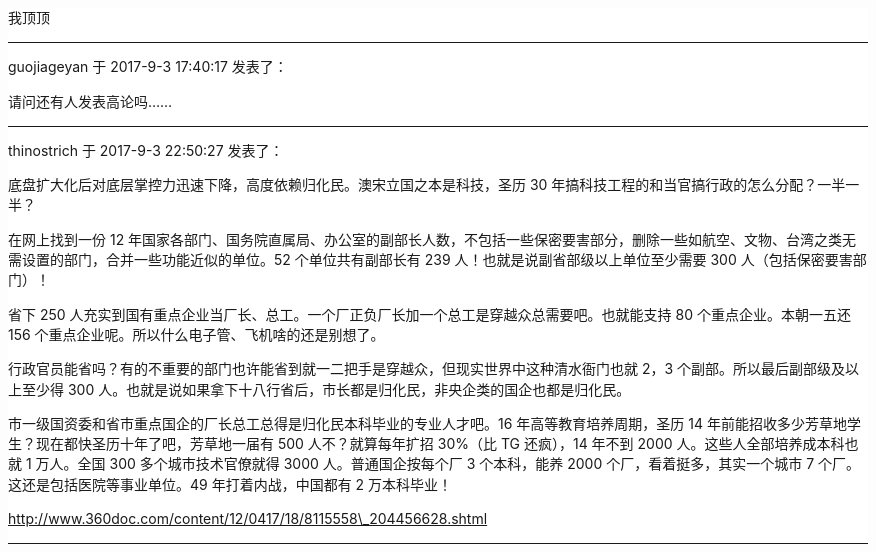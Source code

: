 我顶顶

---

guojiageyan 于 2017-9-3 17:40:17 发表了：

请问还有人发表高论吗……

---

thinostrich 于 2017-9-3 22:50:27 发表了：

底盘扩大化后对底层掌控力迅速下降，高度依赖归化民。澳宋立国之本是科技，圣历 30 年搞科技工程的和当官搞行政的怎么分配？一半一半？

在网上找到一份 12 年国家各部门、国务院直属局、办公室的副部长人数，不包括一些保密要害部分，删除一些如航空、文物、台湾之类无需设置的部门，合并一些功能近似的单位。52 个单位共有副部长有 239 人！也就是说副省部级以上单位至少需要 300 人（包括保密要害部门）！

省下 250 人充实到国有重点企业当厂长、总工。一个厂正负厂长加一个总工是穿越众总需要吧。也就能支持 80 个重点企业。本朝一五还 156 个重点企业呢。所以什么电子管、飞机啥的还是别想了。

行政官员能省吗？有的不重要的部门也许能省到就一二把手是穿越众，但现实世界中这种清水衙门也就 2，3 个副部。所以最后副部级及以上至少得 300 人。也就是说如果拿下十八行省后，市长都是归化民，非央企类的国企也都是归化民。

市一级国资委和省市重点国企的厂长总工总得是归化民本科毕业的专业人才吧。16 年高等教育培养周期，圣历 14 年前能招收多少芳草地学生？现在都快圣历十年了吧，芳草地一届有 500 人不？就算每年扩招 30%（比 TG 还疯），14 年不到 2000 人。这些人全部培养成本科也就 1 万人。全国 300 多个城市技术官僚就得 3000 人。普通国企按每个厂 3 个本科，能养 2000 个厂，看着挺多，其实一个城市 7 个厂。这还是包括医院等事业单位。49 年打着内战，中国都有 2 万本科毕业！

http://www.360doc.com/content/12/0417/18/8115558\_204456628.shtml

---
